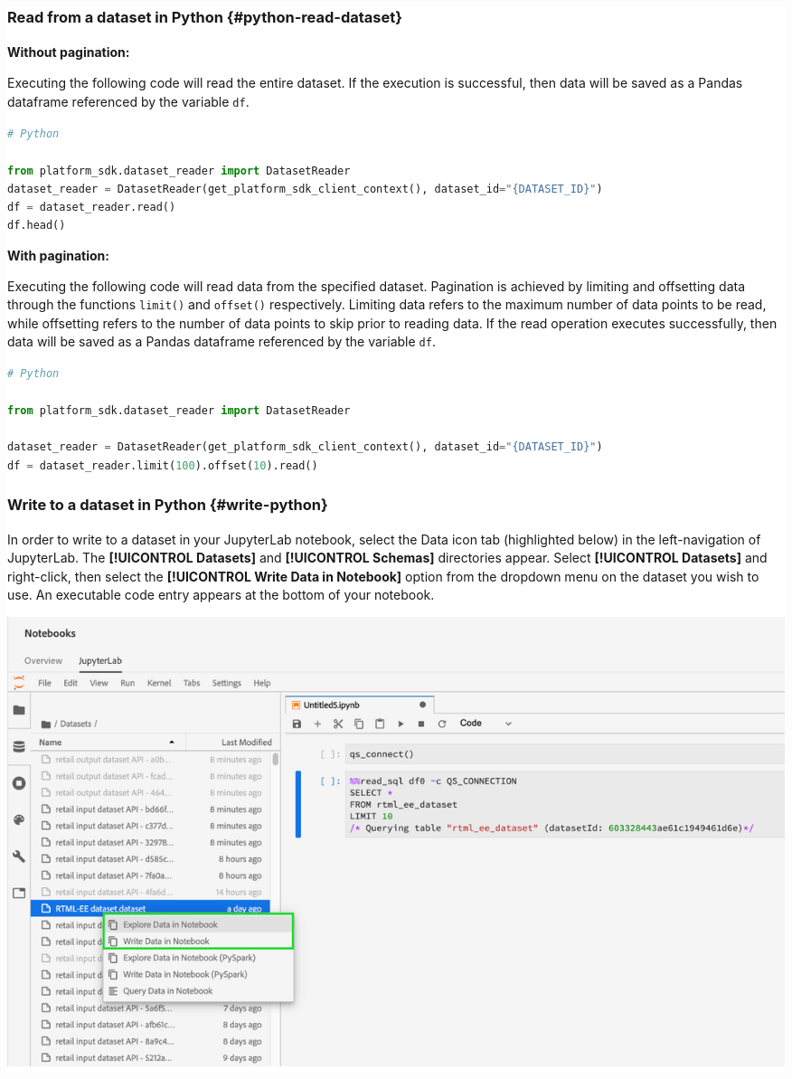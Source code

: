 ### Read from a dataset in Python {#python-read-dataset}

**Without pagination:**

Executing the following code will read the entire dataset. If the execution is successful, then data will be saved as a Pandas dataframe referenced by the variable `df`.

```python
# Python

from platform_sdk.dataset_reader import DatasetReader
dataset_reader = DatasetReader(get_platform_sdk_client_context(), dataset_id="{DATASET_ID}")
df = dataset_reader.read()
df.head()
```

**With pagination:**

Executing the following code will read data from the specified dataset. Pagination is achieved by limiting and offsetting data through the functions `limit()` and `offset()` respectively. Limiting data refers to the maximum number of data points to be read, while offsetting refers to the number of data points to skip prior to reading data. If the read operation executes successfully, then data will be saved as a Pandas dataframe referenced by the variable `df`.

```python
# Python

from platform_sdk.dataset_reader import DatasetReader

dataset_reader = DatasetReader(get_platform_sdk_client_context(), dataset_id="{DATASET_ID}")
df = dataset_reader.limit(100).offset(10).read()
```

### Write to a dataset in Python {#write-python}

In order to write to a dataset in your JupyterLab notebook, select the Data icon tab (highlighted below) in the left-navigation of JupyterLab. The **[!UICONTROL Datasets]** and **[!UICONTROL Schemas]** directories appear. Select **[!UICONTROL Datasets]** and right-click, then select the **[!UICONTROL Write Data in Notebook]** option from the dropdown menu on the dataset you wish to use. An executable code entry appears at the bottom of your notebook. 

![](../images/jupyterlab/data-access/write-dataset.png)
